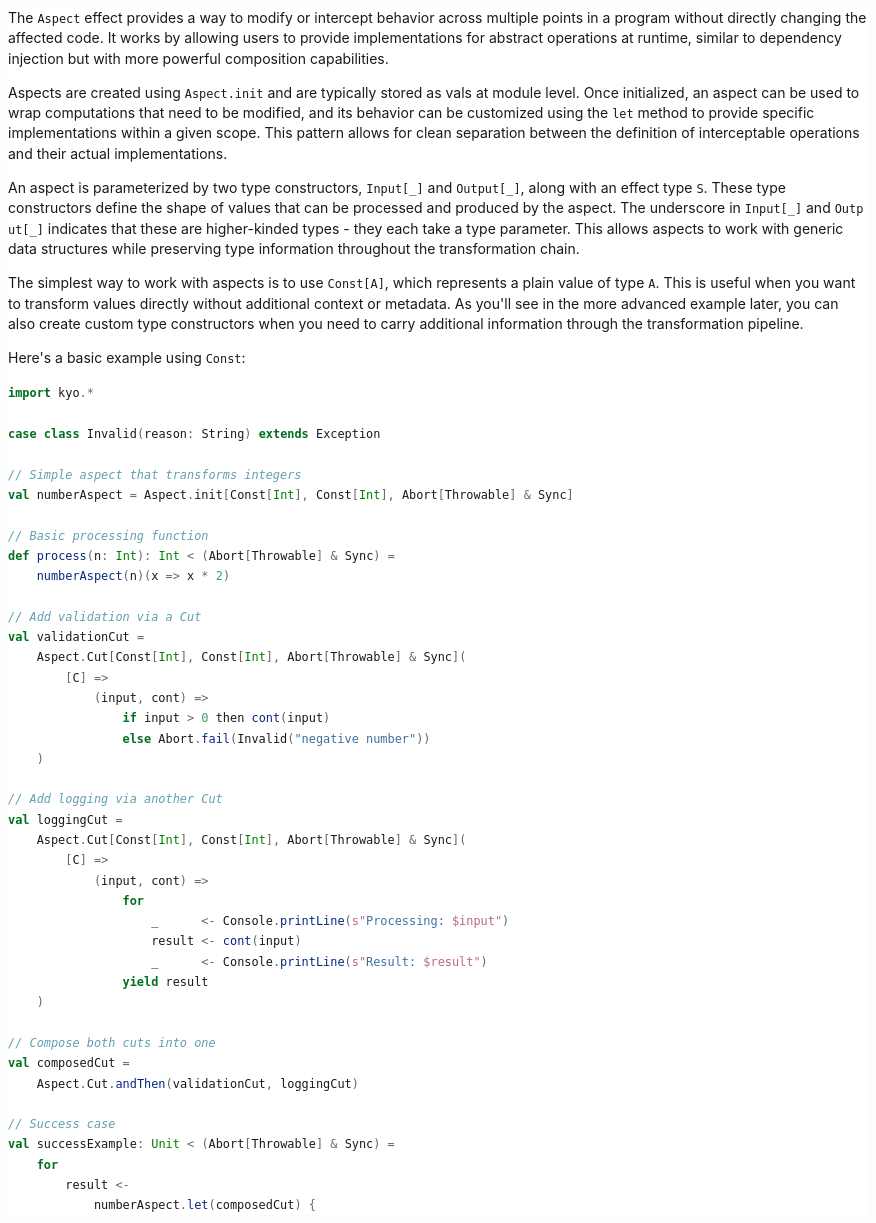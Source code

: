 The `Aspect` effect provides a way to modify or intercept behavior across multiple points in a program without directly changing the affected code. It works by allowing users to provide implementations for abstract operations at runtime, similar to dependency injection but with more powerful composition capabilities.

Aspects are created using `Aspect.init` and are typically stored as vals at module level. Once initialized, an aspect can be used to wrap computations that need to be modified, and its behavior can be customized using the `let` method to provide specific implementations within a given scope. This pattern allows for clean separation between the definition of interceptable operations and their actual implementations.

An aspect is parameterized by two type constructors, `Input[_]` and `Output[_]`, along with an effect type `S`. These type constructors define the shape of values that can be processed and produced by the aspect. The underscore in `Input[_]` and `Output[_]` indicates that these are higher-kinded types - they each take a type parameter. This allows aspects to work with generic data structures while preserving type information throughout the transformation chain.

The simplest way to work with aspects is to use `Const[A]`, which represents a plain value of type `A`. This is useful when you want to transform values directly without additional context or metadata. As you'll see in the more advanced example later, you can also create custom type constructors when you need to carry additional information through the transformation pipeline.

Here's a basic example using `Const`:

```scala
import kyo.*

case class Invalid(reason: String) extends Exception

// Simple aspect that transforms integers
val numberAspect = Aspect.init[Const[Int], Const[Int], Abort[Throwable] & Sync]

// Basic processing function
def process(n: Int): Int < (Abort[Throwable] & Sync) =
    numberAspect(n)(x => x * 2)

// Add validation via a Cut
val validationCut =
    Aspect.Cut[Const[Int], Const[Int], Abort[Throwable] & Sync](
        [C] =>
            (input, cont) =>
                if input > 0 then cont(input)
                else Abort.fail(Invalid("negative number"))
    )

// Add logging via another Cut
val loggingCut =
    Aspect.Cut[Const[Int], Const[Int], Abort[Throwable] & Sync](
        [C] =>
            (input, cont) =>
                for
                    _      <- Console.printLine(s"Processing: $input")
                    result <- cont(input)
                    _      <- Console.printLine(s"Result: $result")
                yield result
    )

// Compose both cuts into one
val composedCut =
    Aspect.Cut.andThen(validationCut, loggingCut)

// Success case
val successExample: Unit < (Abort[Throwable] & Sync) =
    for
        result <-
            numberAspect.let(composedCut) {
```